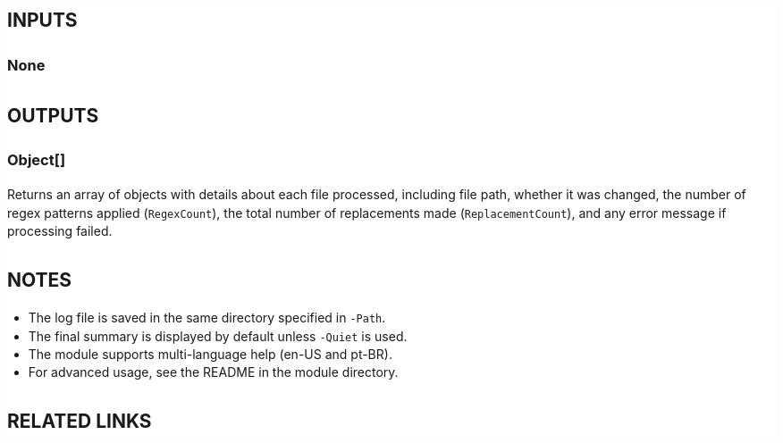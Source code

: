 ## INPUTS

### None

## OUTPUTS

### Object[]

Returns an array of objects with details about each file processed, including file path, whether it was changed, the number of regex patterns applied (`RegexCount`), the total number of replacements made (`ReplacementCount`), and any error message if processing failed.

## NOTES

- The log file is saved in the same directory specified in `-Path`.
- The final summary is displayed by default unless `-Quiet` is used.
- The module supports multi-language help (en-US and pt-BR).
- For advanced usage, see the README in the module directory.

## RELATED LINKS
